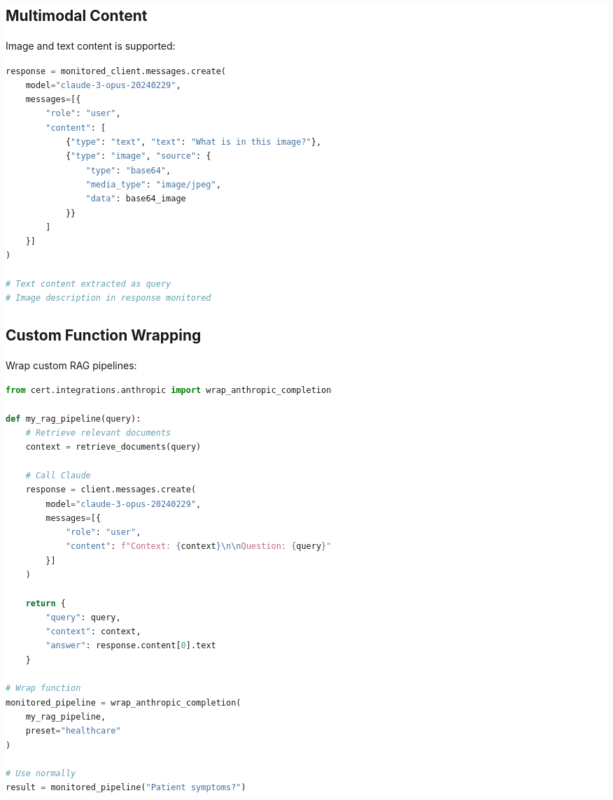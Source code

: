## Multimodal Content

Image and text content is supported:

```python
response = monitored_client.messages.create(
    model="claude-3-opus-20240229",
    messages=[{
        "role": "user",
        "content": [
            {"type": "text", "text": "What is in this image?"},
            {"type": "image", "source": {
                "type": "base64",
                "media_type": "image/jpeg",
                "data": base64_image
            }}
        ]
    }]
)

# Text content extracted as query
# Image description in response monitored
```

## Custom Function Wrapping

Wrap custom RAG pipelines:

```python
from cert.integrations.anthropic import wrap_anthropic_completion

def my_rag_pipeline(query):
    # Retrieve relevant documents
    context = retrieve_documents(query)
    
    # Call Claude
    response = client.messages.create(
        model="claude-3-opus-20240229",
        messages=[{
            "role": "user",
            "content": f"Context: {context}\n\nQuestion: {query}"
        }]
    )
    
    return {
        "query": query,
        "context": context,
        "answer": response.content[0].text
    }

# Wrap function
monitored_pipeline = wrap_anthropic_completion(
    my_rag_pipeline,
    preset="healthcare"
)

# Use normally
result = monitored_pipeline("Patient symptoms?")
```
